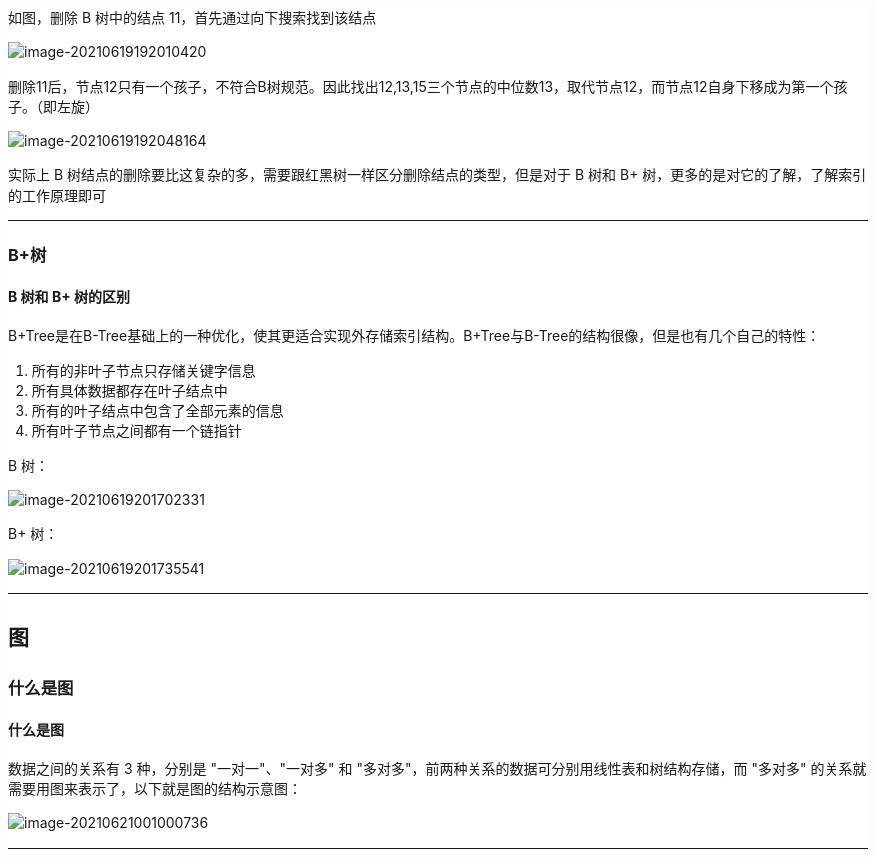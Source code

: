 
如图，删除 B 树中的结点 11，首先通过向下搜索找到该结点

![image-20210619192010420](C:\Users\A\AppData\Roaming\Typora\typora-user-images\image-20210619192010420.png)

删除11后，节点12只有一个孩子，不符合B树规范。因此找出12,13,15三个节点的中位数13，取代节点12，而节点12自身下移成为第一个孩子。（即左旋）

![image-20210619192048164](C:\Users\A\AppData\Roaming\Typora\typora-user-images\image-20210619192048164.png)



实际上 B 树结点的删除要比这复杂的多，需要跟红黑树一样区分删除结点的类型，但是对于 B 树和 B+ 树，更多的是对它的了解，了解索引的工作原理即可



------

### B+树

#### B 树和 B+ 树的区别



B+Tree是在B-Tree基础上的一种优化，使其更适合实现外存储索引结构。B+Tree与B-Tree的结构很像，但是也有几个自己的特性：

1. 所有的非叶子节点只存储关键字信息
2. 所有具体数据都存在叶子结点中
3. 所有的叶子结点中包含了全部元素的信息
4. 所有叶子节点之间都有一个链指针



B 树：

![image-20210619201702331](C:\Users\A\AppData\Roaming\Typora\typora-user-images\image-20210619201702331.png)



B+ 树：

![image-20210619201735541](C:\Users\A\AppData\Roaming\Typora\typora-user-images\image-20210619201735541.png)



------

## 图

### 什么是图

#### 什么是图



数据之间的关系有 3 种，分别是 "一对一"、"一对多" 和 "多对多"，前两种关系的数据可分别用线性表和树结构存储，而 "多对多" 的关系就需要用图来表示了，以下就是图的结构示意图：

![image-20210621001000736](C:\Users\A\AppData\Roaming\Typora\typora-user-images\image-20210621001000736.png)



------
